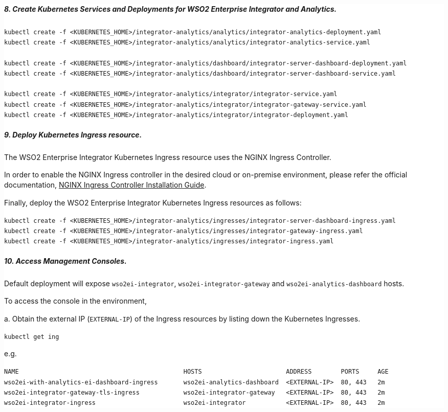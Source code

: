 ##### 8. Create Kubernetes Services and Deployments for WSO2 Enterprise Integrator and Analytics.

```
kubectl create -f <KUBERNETES_HOME>/integrator-analytics/analytics/integrator-analytics-deployment.yaml
kubectl create -f <KUBERNETES_HOME>/integrator-analytics/analytics/integrator-analytics-service.yaml

kubectl create -f <KUBERNETES_HOME>/integrator-analytics/dashboard/integrator-server-dashboard-deployment.yaml
kubectl create -f <KUBERNETES_HOME>/integrator-analytics/dashboard/integrator-server-dashboard-service.yaml

kubectl create -f <KUBERNETES_HOME>/integrator-analytics/integrator/integrator-service.yaml
kubectl create -f <KUBERNETES_HOME>/integrator-analytics/integrator/integrator-gateway-service.yaml
kubectl create -f <KUBERNETES_HOME>/integrator-analytics/integrator/integrator-deployment.yaml
```

##### 9. Deploy Kubernetes Ingress resource.

The WSO2 Enterprise Integrator Kubernetes Ingress resource uses the NGINX Ingress Controller.

In order to enable the NGINX Ingress controller in the desired cloud or on-premise environment,
please refer the official documentation, [NGINX Ingress Controller Installation Guide](https://kubernetes.github.io/ingress-nginx/deploy/).

Finally, deploy the WSO2 Enterprise Integrator Kubernetes Ingress resources as follows:

```
kubectl create -f <KUBERNETES_HOME>/integrator-analytics/ingresses/integrator-server-dashboard-ingress.yaml
kubectl create -f <KUBERNETES_HOME>/integrator-analytics/ingresses/integrator-gateway-ingress.yaml
kubectl create -f <KUBERNETES_HOME>/integrator-analytics/ingresses/integrator-ingress.yaml
```

##### 10. Access Management Consoles.

Default deployment will expose `wso2ei-integrator`, `wso2ei-integrator-gateway` and `wso2ei-analytics-dashboard` hosts.

To access the console in the environment,

a. Obtain the external IP (`EXTERNAL-IP`) of the Ingress resources by listing down the Kubernetes Ingresses.

```
kubectl get ing
```

e.g.

```
NAME                                             HOSTS                       ADDRESS        PORTS     AGE
wso2ei-with-analytics-ei-dashboard-ingress       wso2ei-analytics-dashboard  <EXTERNAL-IP>  80, 443   2m
wso2ei-integrator-gateway-tls-ingress            wso2ei-integrator-gateway   <EXTERNAL-IP>  80, 443   2m
wso2ei-integrator-ingress                        wso2ei-integrator           <EXTERNAL-IP>  80, 443   2m
```
